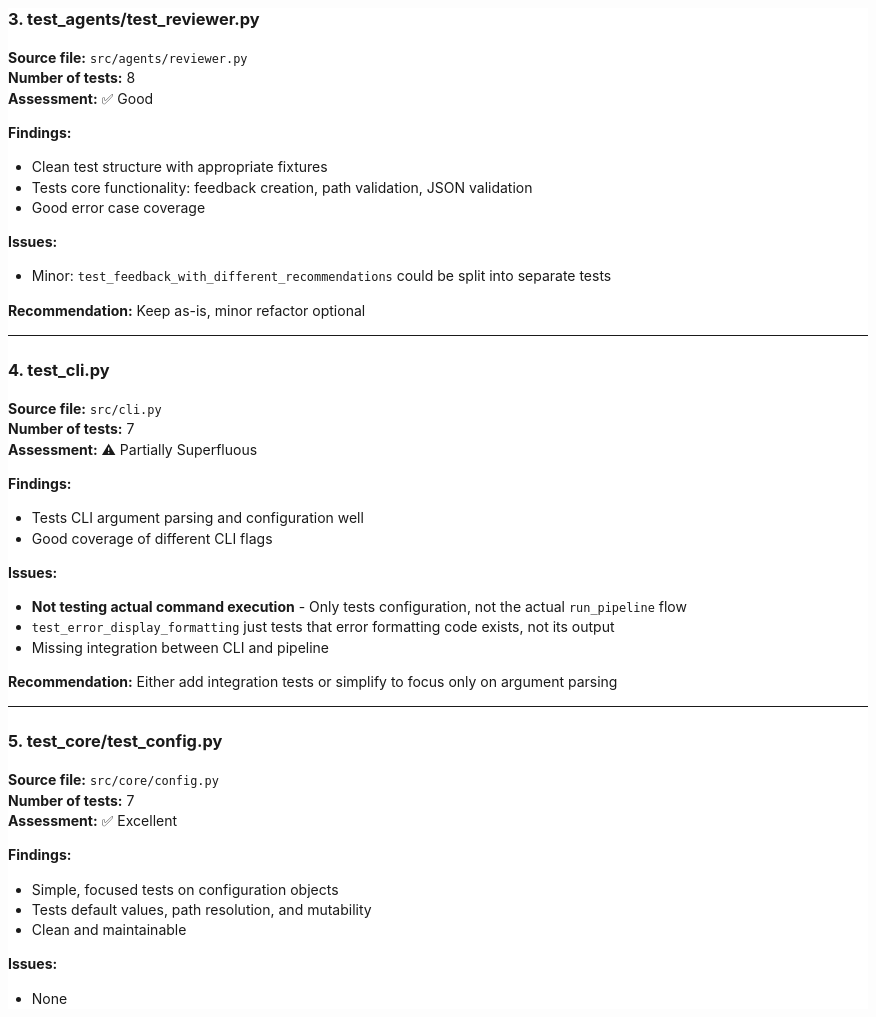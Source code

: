 
### 3. test_agents/test_reviewer.py

**Source file:** `src/agents/reviewer.py`  
**Number of tests:** 8  
**Assessment:** ✅ Good

**Findings:**

- Clean test structure with appropriate fixtures
- Tests core functionality: feedback creation, path validation, JSON validation
- Good error case coverage

**Issues:**

- Minor: `test_feedback_with_different_recommendations` could be split into separate tests

**Recommendation:** Keep as-is, minor refactor optional

---

### 4. test_cli.py

**Source file:** `src/cli.py`  
**Number of tests:** 7  
**Assessment:** ⚠️ Partially Superfluous

**Findings:**

- Tests CLI argument parsing and configuration well
- Good coverage of different CLI flags

**Issues:**

- **Not testing actual command execution** - Only tests configuration, not the actual `run_pipeline` flow
- `test_error_display_formatting` just tests that error formatting code exists, not its output
- Missing integration between CLI and pipeline

**Recommendation:** Either add integration tests or simplify to focus only on argument parsing

---

### 5. test_core/test_config.py

**Source file:** `src/core/config.py`  
**Number of tests:** 7  
**Assessment:** ✅ Excellent

**Findings:**

- Simple, focused tests on configuration objects
- Tests default values, path resolution, and mutability
- Clean and maintainable

**Issues:**

- None
